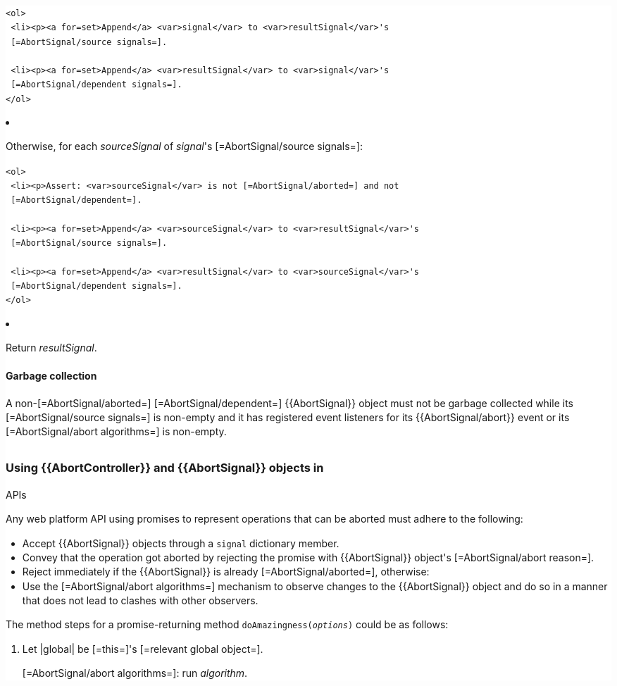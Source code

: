     <ol>
     <li><p><a for=set>Append</a> <var>signal</var> to <var>resultSignal</var>'s
     [=AbortSignal/source signals=].

     <li><p><a for=set>Append</a> <var>resultSignal</var> to <var>signal</var>'s
     [=AbortSignal/dependent signals=].
    </ol>

   <li>
    <p>Otherwise, <a for=list>for each</a> <var>sourceSignal</var> of <var>signal</var>'s
    [=AbortSignal/source signals=]:

    <ol>
     <li><p>Assert: <var>sourceSignal</var> is not [=AbortSignal/aborted=] and not
     [=AbortSignal/dependent=].

     <li><p><a for=set>Append</a> <var>sourceSignal</var> to <var>resultSignal</var>'s
     [=AbortSignal/source signals=].

     <li><p><a for=set>Append</a> <var>resultSignal</var> to <var>sourceSignal</var>'s
     [=AbortSignal/dependent signals=].
    </ol>
  </ol>

 <li><p>Return <var>resultSignal</var>.
</ol>
</div>


<h4 id=abort-signal-garbage-collection>Garbage collection</h4>

<p>A non-[=AbortSignal/aborted=] [=AbortSignal/dependent=] {{AbortSignal}} object must not be
garbage collected while its [=AbortSignal/source signals=] is non-empty and it has registered event
listeners for its {{AbortSignal/abort}} event or its [=AbortSignal/abort algorithms=] is non-empty.


## <h3 id=abortcontroller-api-integration>Using {{AbortController}} and {{AbortSignal}} objects in
APIs</h3>

<p>Any web platform API using promises to represent operations that can be aborted must adhere to
the following:

<ul class=brief>
 <li>Accept {{AbortSignal}} objects through a <code>signal</code> dictionary member.
 <li>Convey that the operation got aborted by rejecting the promise with {{AbortSignal}} object's
 [=AbortSignal/abort reason=].
 <li>Reject immediately if the {{AbortSignal}} is already [=AbortSignal/aborted=], otherwise:
 <li>Use the [=AbortSignal/abort algorithms=] mechanism to observe changes to the {{AbortSignal}}
 object and do so in a manner that does not lead to clashes with other observers.
</ul>

<div class=example id=aborting-ongoing-activities-spec-example>
 <p>The method steps for a promise-returning method <code>doAmazingness(<var>options</var>)</code>
 could be as follows:

 <ol>
  <li><p>Let |global| be [=this=]'s [=relevant global object=].


 [=AbortSignal/abort algorithms=]: run <var>algorithm</var>.